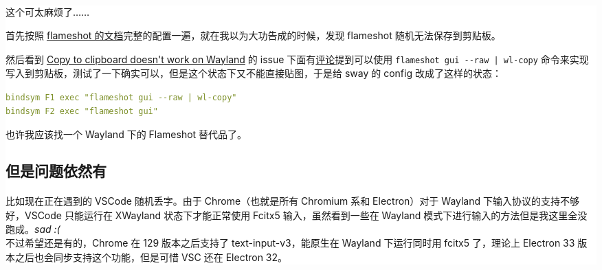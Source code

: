 这个可太麻烦了……  

首先按照 [flameshot 的文档](https://github.com/flameshot-org/flameshot/blob/master/docs/Sway%20and%20wlroots%20support.md)完整的配置一遍，就在我以为大功告成的时候，发现 flameshot 随机无法保存到剪贴板。  

然后看到 [Copy to clipboard doesn't work on Wayland](https://github.com/flameshot-org/flameshot/issues/2848) 的 issue 下面有[评论](https://github.com/flameshot-org/flameshot/issues/2848#issuecomment-1368644640)提到可以使用 `flameshot gui --raw | wl-copy` 命令来实现写入到剪贴板，测试了一下确实可以，但是这个状态下又不能直接贴图，于是给 sway 的 config 改成了这样的状态：

```yaml
bindsym F1 exec "flameshot gui --raw | wl-copy"
bindsym F2 exec "flameshot gui"
``` 

也许我应该找一个 Wayland 下的 Flameshot 替代品了。

## 但是问题依然有

比如现在正在遇到的 VSCode 随机丢字。由于 Chrome（也就是所有 Chromium 系和 Electron）对于 Wayland 下输入协议的支持不够好，VSCode 只能运行在 XWayland 状态下才能正常使用 Fcitx5 输入，虽然看到一些在 Wayland 模式下进行输入的方法但是我这里全没跑成。_sad :(_  
不过希望还是有的，Chrome 在 129 版本之后支持了 text-input-v3，能原生在 Wayland 下运行同时用 fcitx5 了，理论上 Electron 33 版本之后也会同步支持这个功能，但是可惜 VSC 还在 Electron 32。